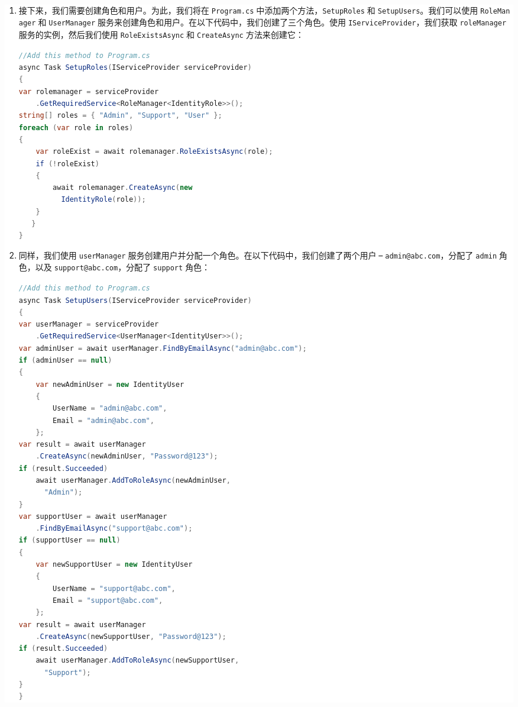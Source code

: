 1.  接下来，我们需要创建角色和用户。为此，我们将在 `Program.cs` 中添加两个方法，`SetupRoles` 和 `SetupUsers`。我们可以使用 `RoleManager` 和 `UserManager` 服务来创建角色和用户。在以下代码中，我们创建了三个角色。使用 `IServiceProvider`，我们获取 `roleManager` 服务的实例，然后我们使用 `RoleExistsAsync` 和 `CreateAsync` 方法来创建它：

    ```cs
    //Add this method to Program.cs
    async Task SetupRoles(IServiceProvider serviceProvider)
    {
    var rolemanager = serviceProvider
        .GetRequiredService<RoleManager<IdentityRole>>();
    string[] roles = { "Admin", "Support", "User" };
    foreach (var role in roles)
    {
        var roleExist = await rolemanager.RoleExistsAsync(role);
        if (!roleExist)
        {
            await rolemanager.CreateAsync(new 
              IdentityRole(role));
        }
       }
    }
    ```

1.  同样，我们使用 `userManager` 服务创建用户并分配一个角色。在以下代码中，我们创建了两个用户 – `admin@abc.com`，分配了 `admin` 角色，以及 `support@abc.com`，分配了 `support` 角色：

    ```cs
    //Add this method to Program.cs
    async Task SetupUsers(IServiceProvider serviceProvider)
    {
    var userManager = serviceProvider
        .GetRequiredService<UserManager<IdentityUser>>();
    var adminUser = await userManager.FindByEmailAsync("admin@abc.com");
    if (adminUser == null)
    {
        var newAdminUser = new IdentityUser
        {
            UserName = "admin@abc.com",
            Email = "admin@abc.com",
        };
    var result = await userManager
        .CreateAsync(newAdminUser, "Password@123");
    if (result.Succeeded)
        await userManager.AddToRoleAsync(newAdminUser, 
          "Admin");
    }
    var supportUser = await userManager
        .FindByEmailAsync("support@abc.com");
    if (supportUser == null)
    {
        var newSupportUser = new IdentityUser
        {
            UserName = "support@abc.com",
            Email = "support@abc.com",
        };
    var result = await userManager
        .CreateAsync(newSupportUser, "Password@123");
    if (result.Succeeded)
        await userManager.AddToRoleAsync(newSupportUser, 
          "Support");
    }
    }
    ```
